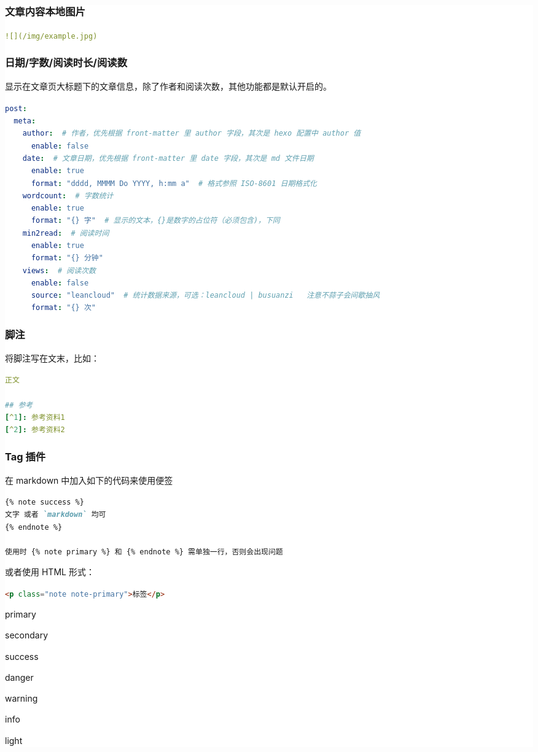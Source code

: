 ### 文章内容本地图片

``` yaml
![](/img/example.jpg)
```

### 日期/字数/阅读时长/阅读数

显示在文章页大标题下的文章信息，除了作者和阅读次数，其他功能都是默认开启的。
``` yaml
post:
  meta:
    author:  # 作者，优先根据 front-matter 里 author 字段，其次是 hexo 配置中 author 值
      enable: false
    date:  # 文章日期，优先根据 front-matter 里 date 字段，其次是 md 文件日期
      enable: true
      format: "dddd, MMMM Do YYYY, h:mm a"  # 格式参照 ISO-8601 日期格式化
    wordcount:  # 字数统计
      enable: true
      format: "{} 字"  # 显示的文本，{}是数字的占位符（必须包含)，下同
    min2read:  # 阅读时间
      enable: true
      format: "{} 分钟"
    views:  # 阅读次数
      enable: false
      source: "leancloud"  # 统计数据来源，可选：leancloud | busuanzi   注意不蒜子会间歇抽风
      format: "{} 次"
```

### 脚注

将脚注写在文末，比如：
``` yaml
正文

## 参考
[^1]: 参考资料1
[^2]: 参考资料2
```

### Tag 插件

在 markdown 中加入如下的代码来使用便签
``` md
{% note success %}
文字 或者 `markdown` 均可
{% endnote %}

使用时 {% note primary %} 和 {% endnote %} 需单独一行，否则会出现问题
```

或者使用 HTML 形式：
``` html
<p class="note note-primary">标签</p>
```
<p class="note note-primary">primary</p>
<p class="note note-secondary">secondary</p>
<p class="note note-success">success</p>
<p class="note note-danger">danger</p>
<p class="note note-warning">warning</p>
<p class="note note-info">info</p>
<p class="note note-light">light</p>
